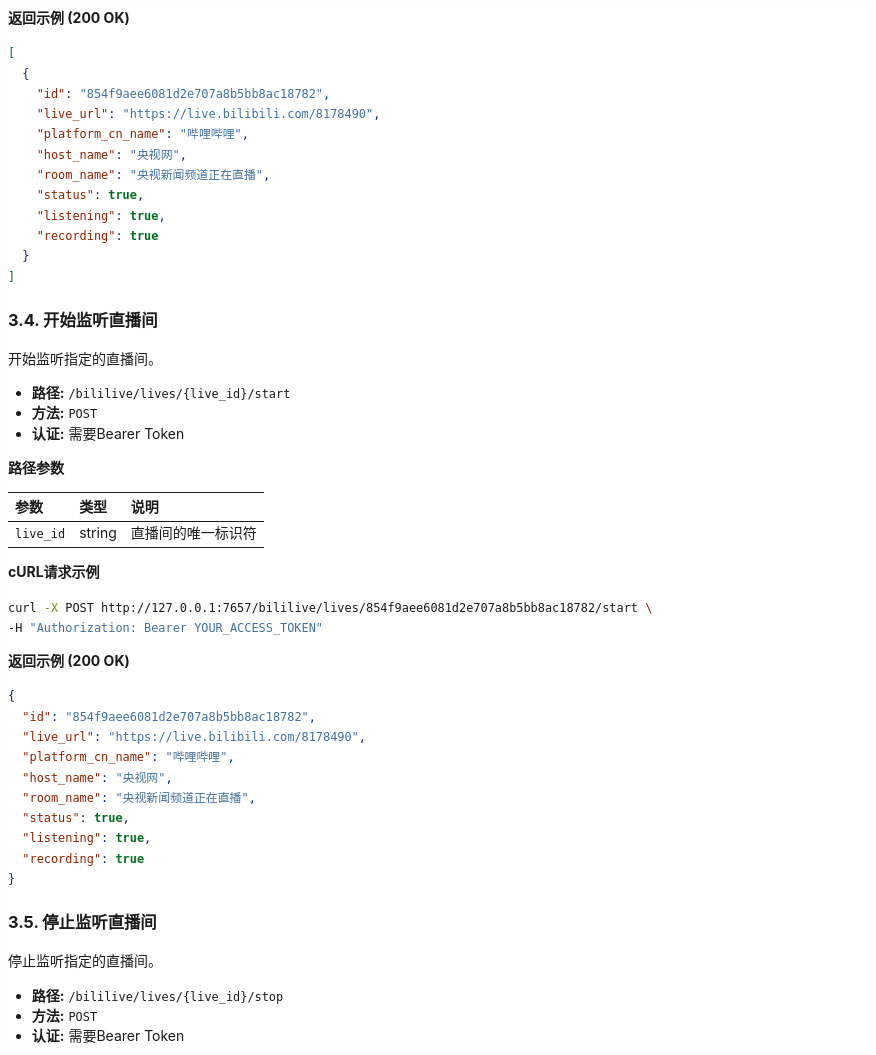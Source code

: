 **返回示例 (200 OK)**
```json
[
  {
    "id": "854f9aee6081d2e707a8b5bb8ac18782",
    "live_url": "https://live.bilibili.com/8178490",
    "platform_cn_name": "哔哩哔哩",
    "host_name": "央视网",
    "room_name": "央视新闻频道正在直播",
    "status": true,
    "listening": true,
    "recording": true
  }
]
```

### 3.4. 开始监听直播间

开始监听指定的直播间。

-   **路径:** `/bililive/lives/{live_id}/start`
-   **方法:** `POST`
-   **认证:** 需要Bearer Token

**路径参数**

| 参数 | 类型 | 说明 |
| :--- | :--- | :--- |
| `live_id` | string | 直播间的唯一标识符 |

**cURL请求示例**
```bash
curl -X POST http://127.0.0.1:7657/bililive/lives/854f9aee6081d2e707a8b5bb8ac18782/start \
-H "Authorization: Bearer YOUR_ACCESS_TOKEN"
```

**返回示例 (200 OK)**
```json
{
  "id": "854f9aee6081d2e707a8b5bb8ac18782",
  "live_url": "https://live.bilibili.com/8178490",
  "platform_cn_name": "哔哩哔哩",
  "host_name": "央视网",
  "room_name": "央视新闻频道正在直播",
  "status": true,
  "listening": true,
  "recording": true
}
```

### 3.5. 停止监听直播间

停止监听指定的直播间。

-   **路径:** `/bililive/lives/{live_id}/stop`
-   **方法:** `POST`
-   **认证:** 需要Bearer Token
